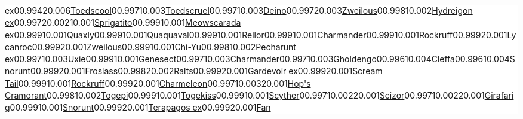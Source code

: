 ex</a></td><td>0</td><td>0.994</td></tr><tr><td>2</td><td>0.006</td></tr><tr><td rowspan='2'><a href='https://limitlesstcg.com/cards/PAR/16'>Toedscool</a></td><td>0</td><td>0.997</td></tr><tr><td>1</td><td>0.003</td></tr><tr><td rowspan='2'><a href='https://limitlesstcg.com/cards/PAR/17'>Toedscruel</a></td><td>0</td><td>0.997</td></tr><tr><td>1</td><td>0.003</td></tr><tr><td rowspan='2'><a href='https://limitlesstcg.com/cards/SSP/117'>Deino</a></td><td>0</td><td>0.997</td></tr><tr><td>2</td><td>0.003</td></tr><tr><td rowspan='2'><a href='https://limitlesstcg.com/cards/SSP/118'>Zweilous</a></td><td>0</td><td>0.998</td></tr><tr><td>1</td><td>0.002</td></tr><tr><td rowspan='3'><a href='https://limitlesstcg.com/cards/SSP/119'>Hydreigon ex</a></td><td>0</td><td>0.997</td></tr><tr><td>2</td><td>0.002</td></tr><tr><td>1</td><td>0.001</td></tr><tr><td rowspan='2'><a href='https://limitlesstcg.com/cards/SVI/13'>Sprigatito</a></td><td>0</td><td>0.999</td></tr><tr><td>1</td><td>0.001</td></tr><tr><td rowspan='2'><a href='https://limitlesstcg.com/cards/PAL/15'>Meowscarada ex</a></td><td>0</td><td>0.999</td></tr><tr><td>1</td><td>0.001</td></tr><tr><td rowspan='2'><a href='https://limitlesstcg.com/cards/SVI/52'>Quaxly</a></td><td>0</td><td>0.999</td></tr><tr><td>1</td><td>0.001</td></tr><tr><td rowspan='2'><a href='https://limitlesstcg.com/cards/SSP/52'>Quaquaval</a></td><td>0</td><td>0.999</td></tr><tr><td>1</td><td>0.001</td></tr><tr><td rowspan='2'><a href='https://limitlesstcg.com/cards/PAL/26'>Rellor</a></td><td>0</td><td>0.999</td></tr><tr><td>1</td><td>0.001</td></tr><tr><td rowspan='2'><a href='https://limitlesstcg.com/cards/OBF/26'>Charmander</a></td><td>0</td><td>0.999</td></tr><tr><td>1</td><td>0.001</td></tr><tr><td rowspan='2'><a href='https://limitlesstcg.com/cards/PAL/116'>Rockruff</a></td><td>0</td><td>0.999</td></tr><tr><td>2</td><td>0.001</td></tr><tr><td rowspan='2'><a href='https://limitlesstcg.com/cards/jp/SV9/52?translate=en'>Lycanroc</a></td><td>0</td><td>0.999</td></tr><tr><td>2</td><td>0.001</td></tr><tr><td rowspan='2'><a href='https://limitlesstcg.com/cards/PAL/139'>Zweilous</a></td><td>0</td><td>0.999</td></tr><tr><td>1</td><td>0.001</td></tr><tr><td rowspan='2'><a href='https://limitlesstcg.com/cards/TWM/39'>Chi-Yu</a></td><td>0</td><td>0.998</td></tr><tr><td>1</td><td>0.002</td></tr><tr><td rowspan='2'><a href='https://limitlesstcg.com/cards/SFA/39'>Pecharunt ex</a></td><td>0</td><td>0.997</td></tr><tr><td>1</td><td>0.003</td></tr><tr><td rowspan='2'><a href='https://limitlesstcg.com/cards/SSP/78'>Uxie</a></td><td>0</td><td>0.999</td></tr><tr><td>1</td><td>0.001</td></tr><tr><td rowspan='2'><a href='https://limitlesstcg.com/cards/SFA/40'>Genesect</a></td><td>0</td><td>0.997</td></tr><tr><td>1</td><td>0.003</td></tr><tr><td rowspan='2'><a href='https://limitlesstcg.com/cards/SVP/47'>Charmander</a></td><td>0</td><td>0.997</td></tr><tr><td>1</td><td>0.003</td></tr><tr><td rowspan='2'><a href='https://limitlesstcg.com/cards/SSP/131'>Gholdengo</a></td><td>0</td><td>0.996</td></tr><tr><td>1</td><td>0.004</td></tr><tr><td rowspan='2'><a href='https://limitlesstcg.com/cards/OBF/80'>Cleffa</a></td><td>0</td><td>0.996</td></tr><tr><td>1</td><td>0.004</td></tr><tr><td rowspan='2'><a href='https://limitlesstcg.com/cards/TWM/51'>Snorunt</a></td><td>0</td><td>0.999</td></tr><tr><td>2</td><td>0.001</td></tr><tr><td rowspan='2'><a href='https://limitlesstcg.com/cards/TWM/53'>Froslass</a></td><td>0</td><td>0.998</td></tr><tr><td>2</td><td>0.002</td></tr><tr><td rowspan='2'><a href='https://limitlesstcg.com/cards/SVI/84'>Ralts</a></td><td>0</td><td>0.999</td></tr><tr><td>2</td><td>0.001</td></tr><tr><td rowspan='2'><a href='https://limitlesstcg.com/cards/SVI/86'>Gardevoir ex</a></td><td>0</td><td>0.999</td></tr><tr><td>2</td><td>0.001</td></tr><tr><td rowspan='2'><a href='https://limitlesstcg.com/cards/PAR/86'>Scream Tail</a></td><td>0</td><td>0.999</td></tr><tr><td>1</td><td>0.001</td></tr><tr><td rowspan='2'><a href='https://limitlesstcg.com/cards/jp/SV9/51?translate=en'>Rockruff</a></td><td>0</td><td>0.999</td></tr><tr><td>2</td><td>0.001</td></tr><tr><td rowspan='3'><a href='https://limitlesstcg.com/cards/MEW/5'>Charmeleon</a></td><td>0</td><td>0.997</td></tr><tr><td>1</td><td>0.003</td></tr><tr><td>2</td><td>0.001</td></tr><tr><td rowspan='2'><a href='https://limitlesstcg.com/cards/jp/SV9/87?translate=en'>Hop's Cramorant</a></td><td>0</td><td>0.998</td></tr><tr><td>1</td><td>0.002</td></tr><tr><td rowspan='2'><a href='https://limitlesstcg.com/cards/OBF/83'>Togepi</a></td><td>0</td><td>0.999</td></tr><tr><td>1</td><td>0.001</td></tr><tr><td rowspan='2'><a href='https://limitlesstcg.com/cards/SSP/72'>Togekiss</a></td><td>0</td><td>0.999</td></tr><tr><td>1</td><td>0.001</td></tr><tr><td rowspan='3'><a href='https://limitlesstcg.com/cards/MEW/123'>Scyther</a></td><td>0</td><td>0.997</td></tr><tr><td>1</td><td>0.002</td></tr><tr><td>2</td><td>0.001</td></tr><tr><td rowspan='3'><a href='https://limitlesstcg.com/cards/OBF/141'>Scizor</a></td><td>0</td><td>0.997</td></tr><tr><td>1</td><td>0.002</td></tr><tr><td>2</td><td>0.001</td></tr><tr><td rowspan='2'><a href='https://limitlesstcg.com/cards/PAL/154'>Girafarig</a></td><td>0</td><td>0.999</td></tr><tr><td>1</td><td>0.001</td></tr><tr><td rowspan='2'><a href='https://limitlesstcg.com/cards/PAR/37'>Snorunt</a></td><td>0</td><td>0.999</td></tr><tr><td>2</td><td>0.001</td></tr><tr><td rowspan='2'><a href='https://limitlesstcg.com/cards/SCR/128'>Terapagos ex</a></td><td>0</td><td>0.999</td></tr><tr><td>2</td><td>0.001</td></tr><tr><td rowspan='3'><a href='https://limitlesstcg.com/cards/SCR/118'>Fan